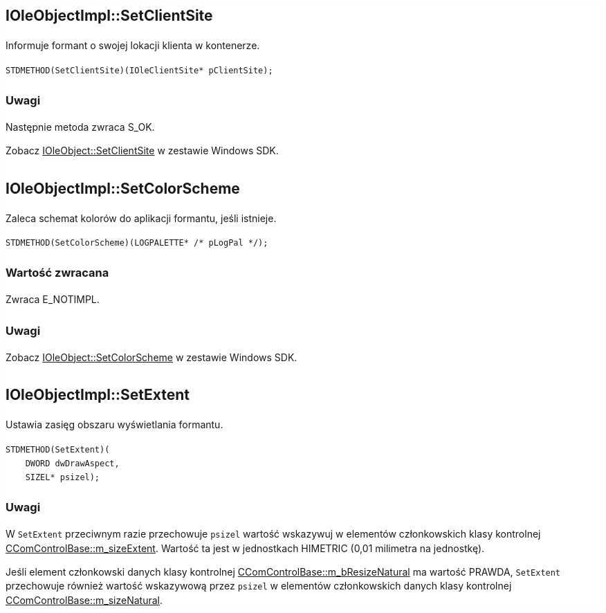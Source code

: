## <a name="ioleobjectimplsetclientsite"></a><a name="setclientsite"></a>IOleObjectImpl::SetClientSite

Informuje formant o swojej lokacji klienta w kontenerze.

```
STDMETHOD(SetClientSite)(IOleClientSite* pClientSite);
```

### <a name="remarks"></a>Uwagi

Następnie metoda zwraca S_OK.

Zobacz [IOleObject::SetClientSite](/windows/win32/api/oleidl/nf-oleidl-ioleobject-setclientsite) w zestawie Windows SDK.

## <a name="ioleobjectimplsetcolorscheme"></a><a name="setcolorscheme"></a>IOleObjectImpl::SetColorScheme

Zaleca schemat kolorów do aplikacji formantu, jeśli istnieje.

```
STDMETHOD(SetColorScheme)(LOGPALETTE* /* pLogPal */);
```

### <a name="return-value"></a>Wartość zwracana

Zwraca E_NOTIMPL.

### <a name="remarks"></a>Uwagi

Zobacz [IOleObject::SetColorScheme](/windows/win32/api/oleidl/nf-oleidl-ioleobject-setcolorscheme) w zestawie Windows SDK.

## <a name="ioleobjectimplsetextent"></a><a name="setextent"></a>IOleObjectImpl::SetExtent

Ustawia zasięg obszaru wyświetlania formantu.

```
STDMETHOD(SetExtent)(
    DWORD dwDrawAspect,
    SIZEL* psizel);
```

### <a name="remarks"></a>Uwagi

W `SetExtent` przeciwnym razie przechowuje `psizel` wartość wskazywuj w elementów członkowskich klasy kontrolnej [CComControlBase::m_sizeExtent](../../atl/reference/ccomcontrolbase-class.md#m_sizeextent). Wartość ta jest w jednostkach HIMETRIC (0,01 milimetra na jednostkę).

Jeśli element członkowski danych klasy kontrolnej [CComControlBase::m_bResizeNatural](../../atl/reference/ccomcontrolbase-class.md#m_bresizenatural) ma wartość PRAWDA, `SetExtent` przechowuje również wartość wskazywową przez `psizel` w elementów członkowskich danych klasy kontrolnej [CComControlBase::m_sizeNatural](../../atl/reference/ccomcontrolbase-class.md#m_sizenatural).
